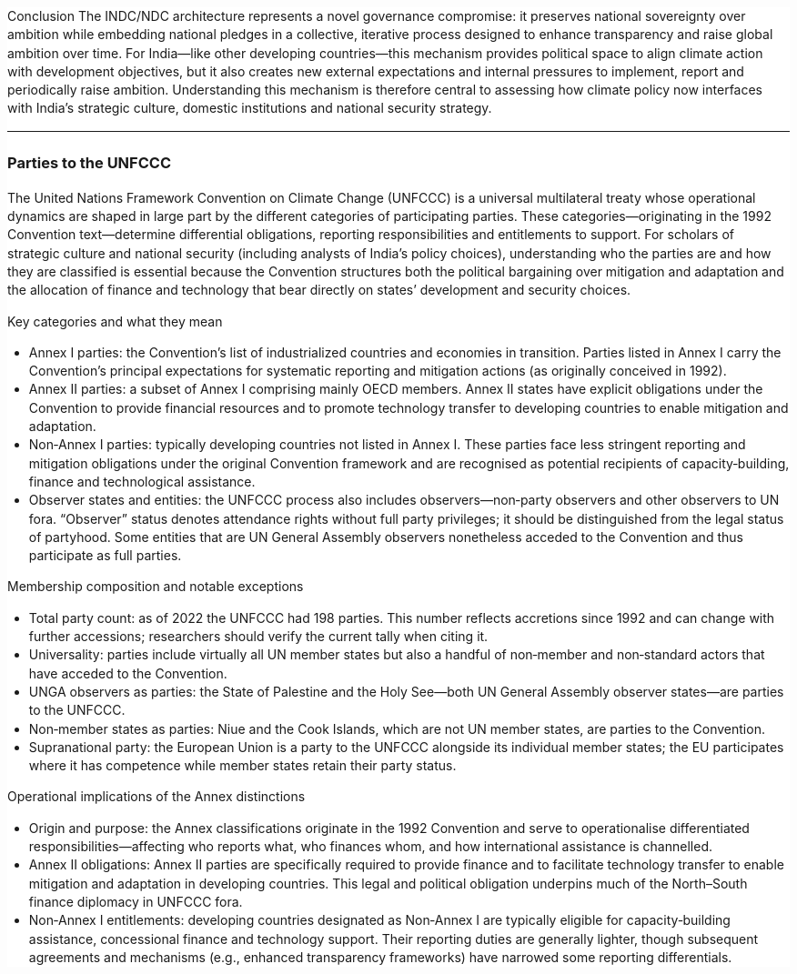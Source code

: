 Conclusion
The INDC/NDC architecture represents a novel governance compromise: it preserves national sovereignty over ambition while embedding national pledges in a collective, iterative process designed to enhance transparency and raise global ambition over time. For India—like other developing countries—this mechanism provides political space to align climate action with development objectives, but it also creates new external expectations and internal pressures to implement, report and periodically raise ambition. Understanding this mechanism is therefore central to assessing how climate policy now interfaces with India’s strategic culture, domestic institutions and national security strategy.

---

### Parties to the UNFCCC

The United Nations Framework Convention on Climate Change (UNFCCC) is a universal multilateral treaty whose operational dynamics are shaped in large part by the different categories of participating parties. These categories—originating in the 1992 Convention text—determine differential obligations, reporting responsibilities and entitlements to support. For scholars of strategic culture and national security (including analysts of India’s policy choices), understanding who the parties are and how they are classified is essential because the Convention structures both the political bargaining over mitigation and adaptation and the allocation of finance and technology that bear directly on states’ development and security choices.

Key categories and what they mean
- Annex I parties: the Convention’s list of industrialized countries and economies in transition. Parties listed in Annex I carry the Convention’s principal expectations for systematic reporting and mitigation actions (as originally conceived in 1992).
- Annex II parties: a subset of Annex I comprising mainly OECD members. Annex II states have explicit obligations under the Convention to provide financial resources and to promote technology transfer to developing countries to enable mitigation and adaptation.
- Non‑Annex I parties: typically developing countries not listed in Annex I. These parties face less stringent reporting and mitigation obligations under the original Convention framework and are recognised as potential recipients of capacity‑building, finance and technological assistance.
- Observer states and entities: the UNFCCC process also includes observers—non‑party observers and other observers to UN fora. “Observer” status denotes attendance rights without full party privileges; it should be distinguished from the legal status of partyhood. Some entities that are UN General Assembly observers nonetheless acceded to the Convention and thus participate as full parties.

Membership composition and notable exceptions
- Total party count: as of 2022 the UNFCCC had 198 parties. This number reflects accretions since 1992 and can change with further accessions; researchers should verify the current tally when citing it.
- Universality: parties include virtually all UN member states but also a handful of non‑member and non‑standard actors that have acceded to the Convention.
- UNGA observers as parties: the State of Palestine and the Holy See—both UN General Assembly observer states—are parties to the UNFCCC.
- Non‑member states as parties: Niue and the Cook Islands, which are not UN member states, are parties to the Convention.
- Supranational party: the European Union is a party to the UNFCCC alongside its individual member states; the EU participates where it has competence while member states retain their party status.

Operational implications of the Annex distinctions
- Origin and purpose: the Annex classifications originate in the 1992 Convention and serve to operationalise differentiated responsibilities—affecting who reports what, who finances whom, and how international assistance is channelled.
- Annex II obligations: Annex II parties are specifically required to provide finance and to facilitate technology transfer to enable mitigation and adaptation in developing countries. This legal and political obligation underpins much of the North–South finance diplomacy in UNFCCC fora.
- Non‑Annex I entitlements: developing countries designated as Non‑Annex I are typically eligible for capacity‑building assistance, concessional finance and technology support. Their reporting duties are generally lighter, though subsequent agreements and mechanisms (e.g., enhanced transparency frameworks) have narrowed some reporting differentials.
